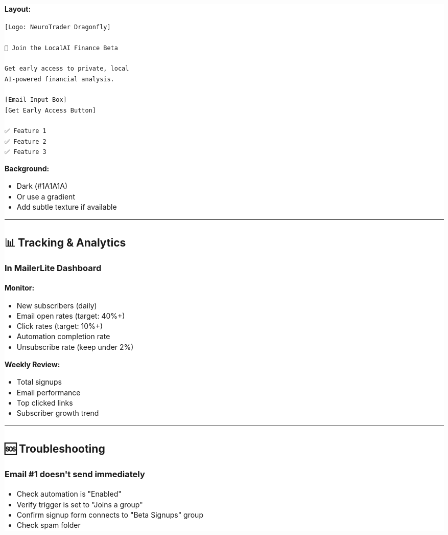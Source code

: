 **Layout:**

```
[Logo: NeuroTrader Dragonfly]

🎩 Join the LocalAI Finance Beta

Get early access to private, local
AI-powered financial analysis.

[Email Input Box]
[Get Early Access Button]

✅ Feature 1
✅ Feature 2
✅ Feature 3
```

**Background:**

- Dark (#1A1A1A)
- Or use a gradient
- Add subtle texture if available

---

## 📊 Tracking & Analytics

### In MailerLite Dashboard

**Monitor:**

- New subscribers (daily)
- Email open rates (target: 40%+)
- Click rates (target: 10%+)
- Automation completion rate
- Unsubscribe rate (keep under 2%)

**Weekly Review:**

- Total signups
- Email performance
- Top clicked links
- Subscriber growth trend

---

## 🆘 Troubleshooting

### Email #1 doesn't send immediately

- Check automation is "Enabled"
- Verify trigger is set to "Joins a group"
- Confirm signup form connects to "Beta Signups" group
- Check spam folder
